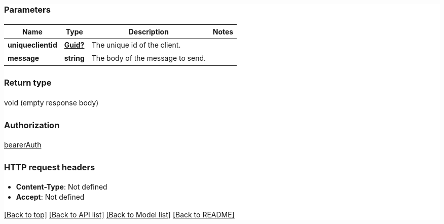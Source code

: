 ### Parameters

Name | Type | Description  | Notes
------------- | ------------- | ------------- | -------------
 **uniqueclientid** | [**Guid?**](.md)| The unique id of the client. | 
 **message** | **string**| The body of the message to send. | 

### Return type

void (empty response body)

### Authorization

[bearerAuth](../README.md#bearerAuth)

### HTTP request headers

 - **Content-Type**: Not defined
 - **Accept**: Not defined

[[Back to top]](#) [[Back to API list]](../README.md#documentation-for-api-endpoints) [[Back to Model list]](../README.md#documentation-for-models) [[Back to README]](../README.md)

